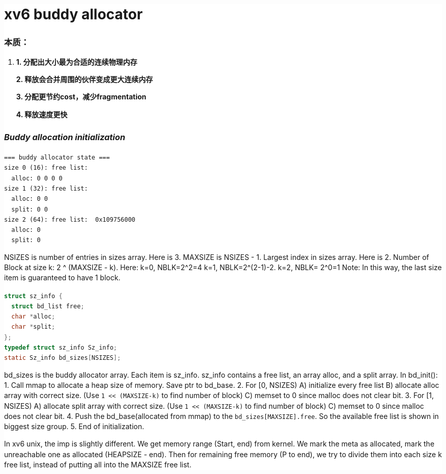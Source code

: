 # xv6 buddy allocator

### 本质：

1. **1. 分配出大小最为合适的连续物理内存**

   **2. 释放会合并周围的伙伴变成更大连续内存**

   **3. 分配更节约cost，减少fragmentation**

   **4. 释放速度更快**

### _Buddy allocation initialization_

```text
=== buddy allocator state ===
size 0 (16): free list:
  alloc: 0 0 0 0
size 1 (32): free list:
  alloc: 0 0
  split: 0 0
size 2 (64): free list:  0x109756000
  alloc: 0
  split: 0
```

NSIZES is number of entries in sizes array. Here is 3. MAXSIZE is NSIZES - 1. Largest index in sizes array. Here is 2. Number of Block at size k: 2 ^ \(MAXSIZE - k\). Here: k=0, NBLK=2^2=4 k=1, NBLK=2^\(2-1\)-2. k=2, NBLK= 2^0=1 Note: In this way, the last size item is guaranteed to have 1 block.

```c
struct sz_info {
  struct bd_list free;
  char *alloc;
  char *split;
};
typedef struct sz_info Sz_info;
static Sz_info bd_sizes[NSIZES];
```

bd\_sizes is the buddy allocator array. Each item is sz\_info. sz\_info contains a free list, an array alloc, and a split array. In bd\_init\(\): 1. Call mmap to allocate a heap size of memory. Save ptr to bd\_base. 2. For \[0, NSIZES\) A\) initialize every free list B\) allocate alloc array with correct size. \(Use `1 << (MAXSIZE-k)` to find number of block\) C\) memset to 0 since malloc does not clear bit. 3. For \[1, NSIZES\) A\) allocate split array with correct size. \(Use `1 << (MAXSIZE-k)` to find number of block\) C\) memset to 0 since malloc does not clear bit. 4. Push the bd\_base\(allocated from mmap\) to the `bd_sizes[MAXSIZE].free`. So the available free list is shown in biggest size group. 5. End of initialization.

In xv6 unix, the imp is slightly different. We get memory range \(Start, end\) from kernel. We mark the meta as allocated, mark the unreachable one as allocated \(HEAPSIZE - end\). Then for remaining free memory \(P to end\), we try to divide them into each size k free list, instead of putting all into the MAXSIZE free list.
